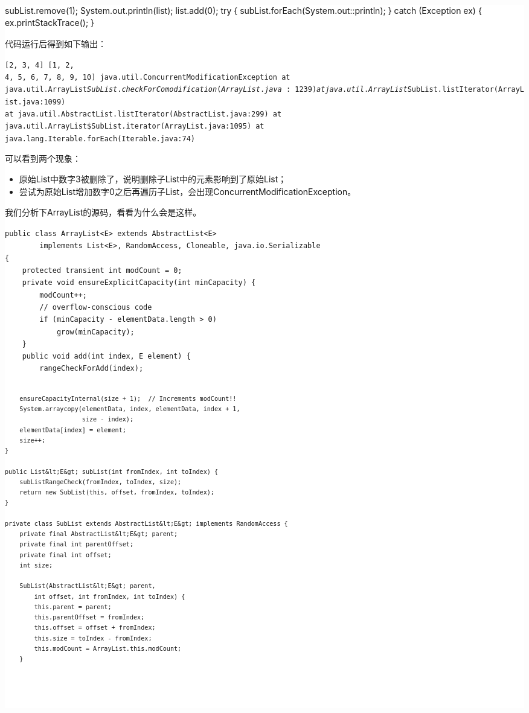 subList.remove(1);
System.out.println(list);
list.add(0);
try {
    subList.forEach(System.out::println);
} catch (Exception ex) {
    ex.printStackTrace();
}
</code></pre><p>代码运行后得到如下输出：</p><pre><code>[2, 3, 4]
[1, 2, 4, 5, 6, 7, 8, 9, 10]
java.util.ConcurrentModificationException
	at java.util.ArrayList$SubList.checkForComodification(ArrayList.java:1239)
	at java.util.ArrayList$SubList.listIterator(ArrayList.java:1099)
	at java.util.AbstractList.listIterator(AbstractList.java:299)
	at java.util.ArrayList$SubList.iterator(ArrayList.java:1095)
	at java.lang.Iterable.forEach(Iterable.java:74)
</code></pre><p>可以看到两个现象：</p><ul>
<li>原始List中数字3被删除了，说明删除子List中的元素影响到了原始List；</li>
<li>尝试为原始List增加数字0之后再遍历子List，会出现ConcurrentModificationException。</li>
</ul><p>我们分析下ArrayList的源码，看看为什么会是这样。</p><pre><code>public class ArrayList&lt;E&gt; extends AbstractList&lt;E&gt;
        implements List&lt;E&gt;, RandomAccess, Cloneable, java.io.Serializable
{
    protected transient int modCount = 0;
	private void ensureExplicitCapacity(int minCapacity) {
        modCount++;
        // overflow-conscious code
        if (minCapacity - elementData.length &gt; 0)
            grow(minCapacity);
    }
	public void add(int index, E element) {
		rangeCheckForAdd(index);

		ensureCapacityInternal(size + 1);  // Increments modCount!!
		System.arraycopy(elementData, index, elementData, index + 1,
		                 size - index);
		elementData[index] = element;
		size++;
	}

	public List&lt;E&gt; subList(int fromIndex, int toIndex) {
		subListRangeCheck(fromIndex, toIndex, size);
		return new SubList(this, offset, fromIndex, toIndex);
	}

	private class SubList extends AbstractList&lt;E&gt; implements RandomAccess {
		private final AbstractList&lt;E&gt; parent;
		private final int parentOffset;
		private final int offset;
		int size;

		SubList(AbstractList&lt;E&gt; parent,
	        int offset, int fromIndex, int toIndex) {
		    this.parent = parent;
		    this.parentOffset = fromIndex;
		    this.offset = offset + fromIndex;
		    this.size = toIndex - fromIndex;
		    this.modCount = ArrayList.this.modCount;
		}
